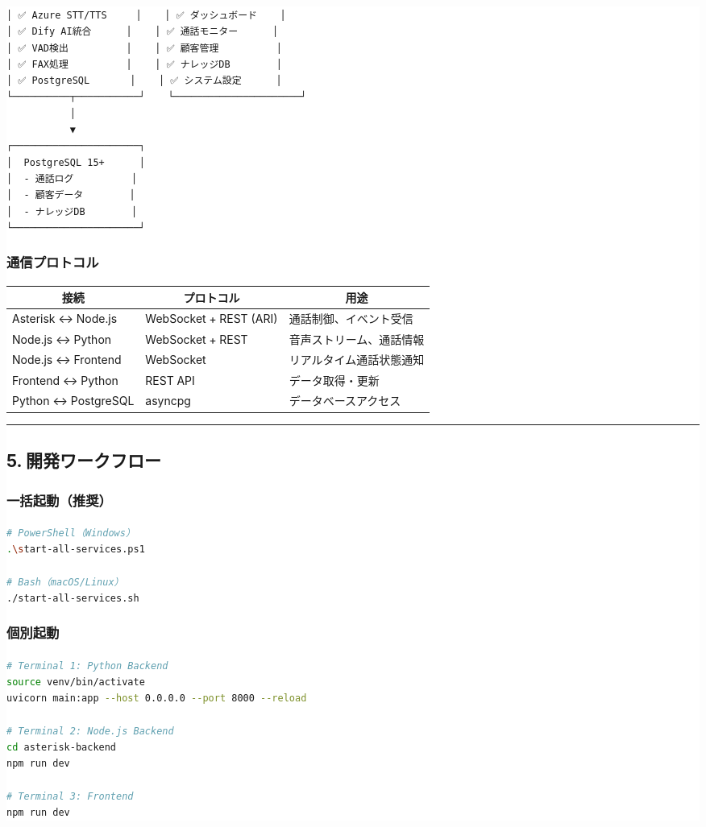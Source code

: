 ```
│ ✅ Azure STT/TTS     │    │ ✅ ダッシュボード    │
│ ✅ Dify AI統合      │    │ ✅ 通話モニター      │
│ ✅ VAD検出          │    │ ✅ 顧客管理          │
│ ✅ FAX処理          │    │ ✅ ナレッジDB        │
│ ✅ PostgreSQL       │    │ ✅ システム設定      │
└──────────┬───────────┘    └──────────────────────┘
           │
           ▼
┌──────────────────────┐
│  PostgreSQL 15+      │
│  - 通話ログ          │
│  - 顧客データ        │
│  - ナレッジDB        │
└──────────────────────┘
```

### 通信プロトコル

| 接続 | プロトコル | 用途 |
|-----|-----------|------|
| Asterisk ↔ Node.js | WebSocket + REST (ARI) | 通話制御、イベント受信 |
| Node.js ↔ Python | WebSocket + REST | 音声ストリーム、通話情報 |
| Node.js ↔ Frontend | WebSocket | リアルタイム通話状態通知 |
| Frontend ↔ Python | REST API | データ取得・更新 |
| Python ↔ PostgreSQL | asyncpg | データベースアクセス |

---

## 5. 開発ワークフロー

### 一括起動（推奨）

```bash
# PowerShell（Windows）
.\start-all-services.ps1

# Bash（macOS/Linux）
./start-all-services.sh
```

### 個別起動

```bash
# Terminal 1: Python Backend
source venv/bin/activate
uvicorn main:app --host 0.0.0.0 --port 8000 --reload

# Terminal 2: Node.js Backend
cd asterisk-backend
npm run dev

# Terminal 3: Frontend
npm run dev
```
